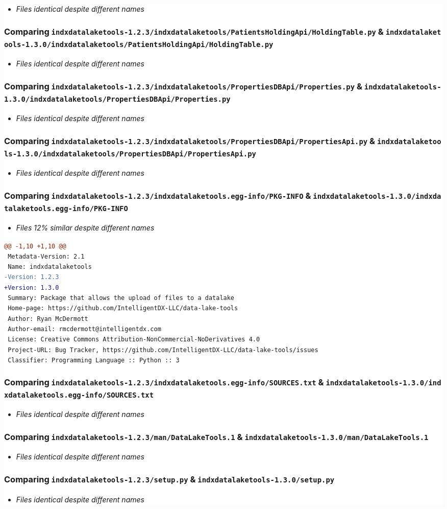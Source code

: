  * *Files identical despite different names*

### Comparing `indxdatalaketools-1.2.3/indxdatalaketools/PatientsHoldingApi/HoldingTable.py` & `indxdatalaketools-1.3.0/indxdatalaketools/PatientsHoldingApi/HoldingTable.py`

 * *Files identical despite different names*

### Comparing `indxdatalaketools-1.2.3/indxdatalaketools/PropertiesDBApi/Properties.py` & `indxdatalaketools-1.3.0/indxdatalaketools/PropertiesDBApi/Properties.py`

 * *Files identical despite different names*

### Comparing `indxdatalaketools-1.2.3/indxdatalaketools/PropertiesDBApi/PropertiesApi.py` & `indxdatalaketools-1.3.0/indxdatalaketools/PropertiesDBApi/PropertiesApi.py`

 * *Files identical despite different names*

### Comparing `indxdatalaketools-1.2.3/indxdatalaketools.egg-info/PKG-INFO` & `indxdatalaketools-1.3.0/indxdatalaketools.egg-info/PKG-INFO`

 * *Files 12% similar despite different names*

```diff
@@ -1,10 +1,10 @@
 Metadata-Version: 2.1
 Name: indxdatalaketools
-Version: 1.2.3
+Version: 1.3.0
 Summary: Package that allows the upload of files to a datalake
 Home-page: https://github.com/IntelligentDX-LLC/data-lake-tools
 Author: Ryan McDermott
 Author-email: rmcdermott@intelligentdx.com
 License: Creative Commons Attribution-NonCommercial-NoDerivatives 4.0
 Project-URL: Bug Tracker, https://github.com/IntelligentDX-LLC/data-lake-tools/issues
 Classifier: Programming Language :: Python :: 3
```

### Comparing `indxdatalaketools-1.2.3/indxdatalaketools.egg-info/SOURCES.txt` & `indxdatalaketools-1.3.0/indxdatalaketools.egg-info/SOURCES.txt`

 * *Files identical despite different names*

### Comparing `indxdatalaketools-1.2.3/man/DataLakeTools.1` & `indxdatalaketools-1.3.0/man/DataLakeTools.1`

 * *Files identical despite different names*

### Comparing `indxdatalaketools-1.2.3/setup.py` & `indxdatalaketools-1.3.0/setup.py`

 * *Files identical despite different names*

